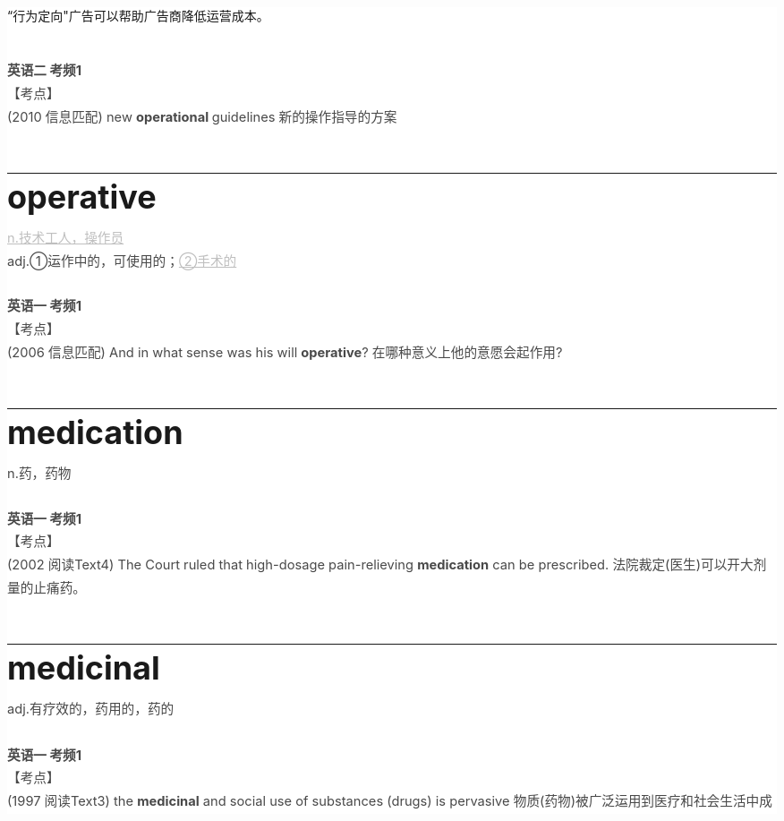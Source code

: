 “行为定向"广告可以帮助广告商降低运营成本。</span></p><p style="line-height: 1.7; margin-bottom: 0pt; margin-top: 0pt; text-align: justify; font-size: 11pt; color: rgb(73, 73, 73);" class="ql-align-justify"><br></p><p style="margin-bottom: 0pt; margin-top: 0pt; font-size: 11pt; color: rgb(73, 73, 73); line-height: 1.75em;"><strong class="ql-author-8866031">英语二 考频1</strong></p><p style="margin-bottom: 0pt; margin-top: 0pt; font-size: 11pt; color: rgb(73, 73, 73); line-height: 1.75em;"><span class="ql-author-8866031">【考点】</span></p><p style="margin-bottom: 0pt; margin-top: 0pt; font-size: 11pt; color: rgb(73, 73, 73); line-height: 1.75em;"><span class="ql-author-8866031">(2010 信息匹配) new </span><strong class="ql-author-8866031">operational </strong><span class="ql-author-8866031">guidelines 新的操作指导的方案</span></p><p><br></p><hr><p style="line-height: 1.75em;"><span style="font-size: 36px; font-weight: bolder;">operative</span><br></p><p style="margin-bottom: 0pt; margin-top: 0pt; font-size: 11pt; color: rgb(73, 73, 73); line-height: 1.75em;"><span style="color: rgb(191, 191, 191); text-decoration: underline !important;">n.技术工人，操作员</span></p><p style="margin-bottom: 0pt; margin-top: 0pt; font-size: 11pt; color: rgb(73, 73, 73); line-height: 1.75em;"><span class="ql-author-8866031">adj.①运作中的，可使用的；</span><span style="color: rgb(191, 191, 191); text-decoration: underline !important;">②手术的</span></p><p style="line-height: 1.7; margin-bottom: 0pt; margin-top: 0pt; text-align: justify; font-size: 11pt; color: rgb(73, 73, 73);" class="ql-align-justify"><br></p><p style="margin-bottom: 0pt; margin-top: 0pt; font-size: 11pt; color: rgb(73, 73, 73); line-height: 1.75em;"><strong class="ql-author-8866031">英语一 考频1</strong></p><p style="margin-bottom: 0pt; margin-top: 0pt; font-size: 11pt; color: rgb(73, 73, 73); line-height: 1.75em;"><span class="ql-author-8866031">【考点】</span></p><p style="margin-bottom: 0pt; margin-top: 0pt; font-size: 11pt; color: rgb(73, 73, 73); line-height: 1.75em;"><span class="ql-author-8866031">(2006 信息匹配) And in what sense was his will </span><strong class="ql-author-8866031">operative</strong><span class="ql-author-8866031">? 在哪种意义上他的意愿会起作用?&nbsp;</span></p><p><br></p><hr><p style="line-height: 1.75em;"><span style="font-size: 36px; font-weight: bolder;">medication</span><br></p><p style="margin-bottom: 0pt; margin-top: 0pt; font-size: 11pt; color: rgb(73, 73, 73); line-height: 1.75em;"><span class="ql-author-8866031">n.药，药物</span></p><p style="line-height: 1.7; margin-bottom: 0pt; margin-top: 0pt; text-align: justify; font-size: 11pt; color: rgb(73, 73, 73);" class="ql-align-justify"><br></p><p style="margin-bottom: 0pt; margin-top: 0pt; font-size: 11pt; color: rgb(73, 73, 73); line-height: 1.75em;"><strong class="ql-author-8866031">英语一 考频1</strong></p><p style="margin-bottom: 0pt; margin-top: 0pt; font-size: 11pt; color: rgb(73, 73, 73); line-height: 1.75em;"><span class="ql-author-8866031">【考点】</span></p><p style="margin-bottom: 0pt; margin-top: 0pt; font-size: 11pt; color: rgb(73, 73, 73); line-height: 1.75em;"><span class="ql-author-8866031">(2002 阅读Text4) The Court ruled that high-dosage pain-relieving </span><strong class="ql-author-8866031">medication</strong><span class="ql-author-8866031"> can be prescribed. 法院裁定(医生)可以开大剂量的止痛药。</span></p><p><br></p><hr><p style="line-height: 1.75em;"><span style="font-size: 36px; font-weight: bolder;">medicinal</span><br></p><p style="margin-bottom: 0pt; margin-top: 0pt; font-size: 11pt; color: rgb(73, 73, 73); line-height: 1.75em;"><span class="ql-author-8866031">adj.有疗效的，药用的，药的</span></p><p style="margin-bottom: 0pt; margin-top: 0pt; text-align: justify; font-size: 11pt; color: rgb(73, 73, 73); line-height: 1.75em;">&nbsp;</p><p style="margin-bottom: 0pt; margin-top: 0pt; font-size: 11pt; color: rgb(73, 73, 73); line-height: 1.75em;"><strong class="ql-author-8866031">英语一 考频1</strong></p><p style="margin-bottom: 0pt; margin-top: 0pt; font-size: 11pt; color: rgb(73, 73, 73); line-height: 1.75em;"><span class="ql-author-8866031">【考点】</span></p><p style="margin-bottom: 0pt; margin-top: 0pt; font-size: 11pt; color: rgb(73, 73, 73); line-height: 1.75em;"><span class="ql-author-8866031">(1997 阅读Text3) the </span><strong class="ql-author-8866031">medicinal</strong><span class="ql-author-8866031"> and social use of substances (drugs) is pervasive 物质(药物)被广泛运用到医疗和社会生活中成</span></p><p style="line-height: 1.75em;"><span style="font-size: 11pt;"></span></p></div>